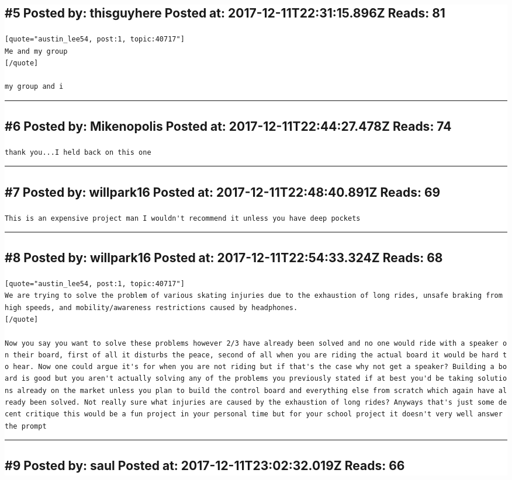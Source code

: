 ## \#5 Posted by: thisguyhere Posted at: 2017-12-11T22:31:15.896Z Reads: 81

```
[quote="austin_lee54, post:1, topic:40717"]
Me and my group
[/quote]

my group and i
```

---
## \#6 Posted by: Mikenopolis Posted at: 2017-12-11T22:44:27.478Z Reads: 74

```
thank you...I held back on this one
```

---
## \#7 Posted by: willpark16 Posted at: 2017-12-11T22:48:40.891Z Reads: 69

```
This is an expensive project man I wouldn't recommend it unless you have deep pockets
```

---
## \#8 Posted by: willpark16 Posted at: 2017-12-11T22:54:33.324Z Reads: 68

```
[quote="austin_lee54, post:1, topic:40717"]
We are trying to solve the problem of various skating injuries due to the exhaustion of long rides, unsafe braking from high speeds, and mobility/awareness restrictions caused by headphones.
[/quote]

Now you say you want to solve these problems however 2/3 have already been solved and no one would ride with a speaker on their board, first of all it disturbs the peace, second of all when you are riding the actual board it would be hard to hear. Now one could argue it's for when you are not riding but if that's the case why not get a speaker? Building a board is good but you aren't actually solving any of the problems you previously stated if at best you'd be taking solutions already on the market unless you plan to build the control board and everything else from scratch which again have already been solved. Not really sure what injuries are caused by the exhaustion of long rides? Anyways that's just some decent critique this would be a fun project in your personal time but for your school project it doesn't very well answer the prompt
```

---
## \#9 Posted by: saul Posted at: 2017-12-11T23:02:32.019Z Reads: 66
